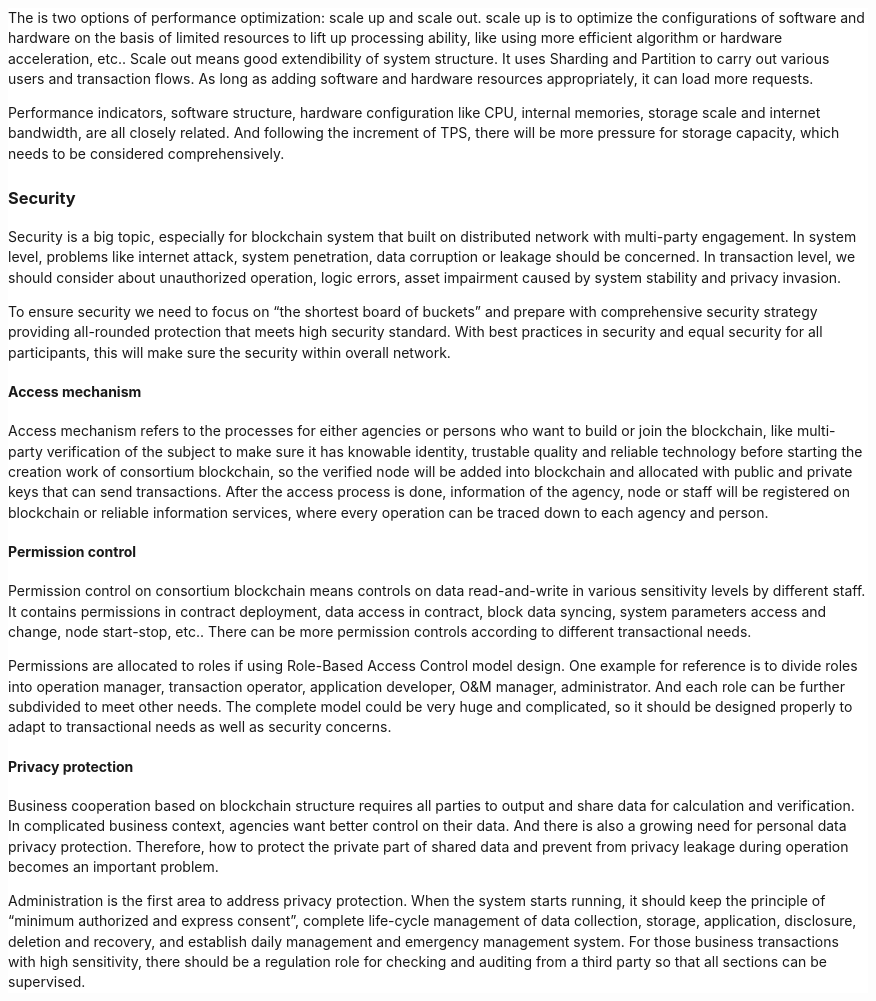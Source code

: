 The is two options of performance optimization: scale up and scale out. scale up is to optimize the configurations of software and hardware on the basis of limited resources to lift up processing ability, like using more efficient algorithm or hardware acceleration, etc.. Scale out means good extendibility of system structure. It uses Sharding and Partition to carry out various users and transaction flows. As long as adding software and hardware resources appropriately, it can load more requests. 

Performance indicators, software structure, hardware configuration like CPU, internal memories, storage scale and internet bandwidth, are all closely related. And following the increment of TPS, there will be more pressure for storage capacity, which needs to be considered comprehensively.

### Security

Security is a big topic, especially for blockchain system that built on distributed network with multi-party engagement. In system level, problems like internet attack, system penetration, data corruption or leakage should be concerned. In transaction level, we should consider about unauthorized operation, logic errors, asset impairment caused by system stability and privacy invasion. 

To ensure security we need to focus on “the shortest board of buckets” and prepare with comprehensive security strategy providing all-rounded protection that meets high security standard. With best practices in security and equal security for all participants, this will make sure the security within overall network.

#### Access mechanism

Access mechanism refers to the processes for either agencies or persons who want to build or join the blockchain, like multi-party verification of the subject to make sure it has knowable identity, trustable quality and reliable technology before starting the creation work of consortium blockchain, so the verified node will be added into blockchain and allocated with public and private keys that can send transactions. After the access process is done, information of the agency, node or staff will be registered on blockchain or reliable information services, where every operation can be traced down to each agency and person.

#### Permission control

Permission control on consortium blockchain means controls on data read-and-write in various sensitivity levels by different staff. It contains permissions in contract deployment, data access in contract, block data syncing, system parameters access and change, node start-stop, etc.. There can be more permission controls according to different transactional needs. 

Permissions are allocated to roles if using Role-Based Access Control model design. One example for reference is to divide roles into operation manager, transaction operator, application developer, O&M manager, administrator. And each role can be further subdivided to meet other needs. The complete model could be very huge and complicated, so it should be designed properly to adapt to transactional needs as well as security concerns.

#### Privacy protection

Business cooperation based on blockchain structure requires all parties to output and share data for calculation and verification. In complicated business context, agencies want better control on their data. And there is also a growing need for personal data privacy protection. Therefore, how to protect the private part of shared data and prevent from privacy leakage during operation becomes an important problem. 

Administration is the first area to address privacy protection. When the system starts running, it should keep the principle of “minimum authorized and express consent”, complete life-cycle management of data collection, storage, application, disclosure, deletion and recovery, and establish daily management and emergency management system. For those business transactions with high sensitivity, there should be a regulation role for checking and auditing from a third party so that all sections can be supervised. 
